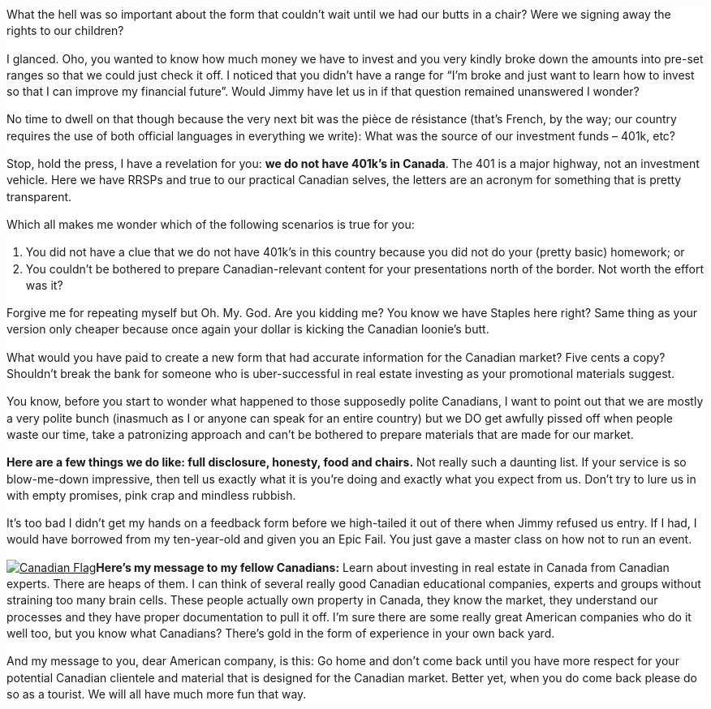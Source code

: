 What the hell was so important about the form that couldn’t wait until we had our butts in a chair? Were we signing away the rights to our children?

I glanced. Oho, you wanted to know how much money we have to invest and you very kindly broke down the amounts into pre-set ranges so that we could just check it off. I noticed that you didn’t have a range for “I’m broke and just want to learn how to invest so that I can improve my financial future”. Would Jimmy have let us in if that question remained unanswered I wonder?

No time to dwell on that though because the very next bit was the pièce de résistance (that’s French, by the way; our country requires the use of both official languages in everything we write): What was the source of our investment funds – 401k, etc?

Stop, hold the press, I have a revelation for you: **we do not have 401k’s in Canada**. The 401 is a major highway, not an investment vehicle. Here we have RRSPs and true to our practical Canadian selves, the letters are an acronym for something that is pretty transparent.

Which all makes me wonder which of the following scenarios is true for you:

1. You did not have a clue that we do not have 401k’s in this country because you did not do your (pretty basic) homework; or
2. You couldn’t be bothered to prepare Canadian-relevant content for your presentations north of the border. Not worth the effort was it?

Forgive me for repeating myself but Oh. My. God. Are you kidding me? You know we have Staples here right? Same thing as your version only cheaper because once again your dollar is kicking the Canadian loonie’s butt.

What would you have paid to create a new form that had accurate information for the Canadian market? Five cents a copy? Shouldn’t break the bank for someone who is uber-successful in real estate investing as your promotional materials suggest.

You know, before you start to wonder what happened to those supposedly polite Canadians, I want to point out that we are mostly a very polite bunch (inasmuch as I or anyone can speak for an entire country) but we DO get awfully pissed off when people waste our time, take a patronizing approach and can’t be bothered to prepare materials that are made for our market.

**Here are a few things we do like: full disclosure, honesty, food and chairs.** Not really such a daunting list. If your service is so blow-me-down impressive, then tell us exactly what it is you’re doing and exactly what you expect from us. Don’t try to lure us in with empty promises, pink crap and mindless rubbish.

It’s too bad I didn’t get my hands on a feedback form before we high-tailed it out of there when Jimmy refused us entry. If I had, I would have borrowed from my ten-year-old and given you an Epic Fail. You just gave a master class on how not to run an event.

[![Canadian Flag](http://yflmainprod.wpengine.com/wp-content/uploads/2014/11/Canadian-Flag-300x199.jpg)](http://yflmainprod.wpengine.com/wp-content/uploads/2014/11/Canadian-Flag.jpg)**Here’s my message to my fellow Canadians:** Learn about investing in real estate in Canada from Canadian experts. There are heaps of them. I can think of several really good Canadian educational companies, experts and groups without straining too many brain cells. These people actually own property in Canada, they know the market, they understand our processes and they have proper documentation to pull it off. I’m sure there are some really great American companies who do it well too, but you know what Canadians? There’s gold in the form of experience in your own back yard.

And my message to you, dear American company, is this: Go home and don’t come back until you have more respect for your potential Canadian clientele and material that is designed for the Canadian market. Better yet, when you do come back please do so as a tourist. We will all have much more fun that way.
